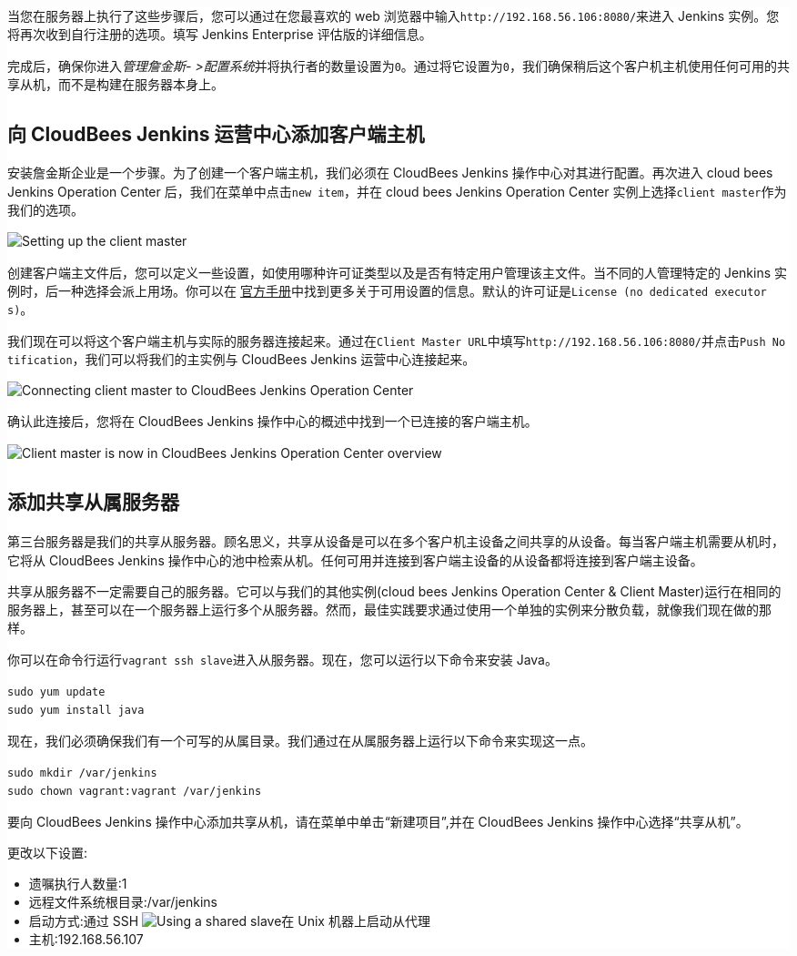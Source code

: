 当您在服务器上执行了这些步骤后，您可以通过在您最喜欢的 web 浏览器中输入`http://192.168.56.106:8080/`来进入 Jenkins 实例。您将再次收到自行注册的选项。填写 Jenkins Enterprise 评估版的详细信息。

完成后，确保你进入*管理詹金斯- >配置系统*并将执行者的数量设置为`0`。通过将它设置为`0`，我们确保稍后这个客户机主机使用任何可用的共享从机，而不是构建在服务器本身上。

## 向 CloudBees Jenkins 运营中心添加客户端主机

安装詹金斯企业是一个步骤。为了创建一个客户端主机，我们必须在 CloudBees Jenkins 操作中心对其进行配置。再次进入 cloud bees Jenkins Operation Center 后，我们在菜单中点击`new item`，并在 cloud bees Jenkins Operation Center 实例上选择`client master`作为我们的选项。

![Setting up the client master](../Images/86b160d5b729bc9c77203241266c479d.png)

创建客户端主文件后，您可以定义一些设置，如使用哪种许可证类型以及是否有特定用户管理该主文件。当不同的人管理特定的 Jenkins 实例时，后一种选择会派上用场。你可以在 [](http://operations-center.cloudbees.com/docs/operations-center/_jenkins_operations_center_tasks.html) [官方手册](http://operations-center.cloudbees.com/docs/operations-center/_jenkins_operations_center_tasks.html)中找到更多关于可用设置的信息。默认的许可证是`License (no dedicated executors)`。

我们现在可以将这个客户端主机与实际的服务器连接起来。通过在`Client Master URL`中填写`http://192.168.56.106:8080/`并点击`Push Notification`，我们可以将我们的主实例与 CloudBees Jenkins 运营中心连接起来。

![Connecting client master to CloudBees Jenkins Operation Center](../Images/03724652ac2828181f1219ce9fe91c25.png)

确认此连接后，您将在 CloudBees Jenkins 操作中心的概述中找到一个已连接的客户端主机。

![Client master is now in CloudBees Jenkins Operation Center overview](../Images/0738f27b1ef4638d06a3af9819135a74.png)

## 添加共享从属服务器

第三台服务器是我们的共享从服务器。顾名思义，共享从设备是可以在多个客户机主设备之间共享的从设备。每当客户端主机需要从机时，它将从 CloudBees Jenkins 操作中心的池中检索从机。任何可用并连接到客户端主设备的从设备都将连接到客户端主设备。

共享从服务器不一定需要自己的服务器。它可以与我们的其他实例(cloud bees Jenkins Operation Center & Client Master)运行在相同的服务器上，甚至可以在一个服务器上运行多个从服务器。然而，最佳实践要求通过使用一个单独的实例来分散负载，就像我们现在做的那样。

你可以在命令行运行`vagrant ssh slave`进入从服务器。现在，您可以运行以下命令来安装 Java。

```
sudo yum update
sudo yum install java
```

现在，我们必须确保我们有一个可写的从属目录。我们通过在从属服务器上运行以下命令来实现这一点。

```
sudo mkdir /var/jenkins
sudo chown vagrant:vagrant /var/jenkins
```

要向 CloudBees Jenkins 操作中心添加共享从机，请在菜单中单击“新建项目”,并在 CloudBees Jenkins 操作中心选择“共享从机”。

更改以下设置:

*   遗嘱执行人数量:1
*   远程文件系统根目录:/var/jenkins
*   启动方式:通过 SSH
    ![Using a shared slave](../Images/fdcce01ec4e0e1ac36cb15ff7362b9dc.png)在 Unix 机器上启动从代理
*   主机:192.168.56.107

